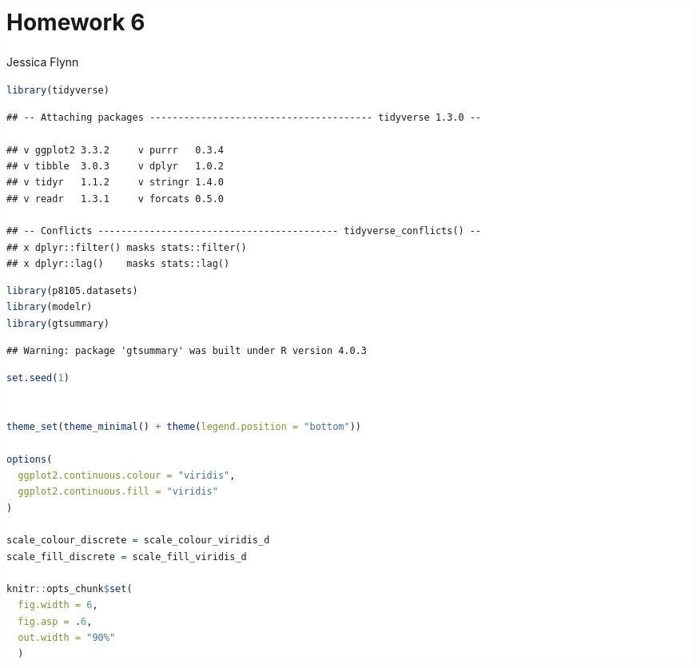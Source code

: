 Homework 6
================
Jessica Flynn

``` r
library(tidyverse)
```

    ## -- Attaching packages --------------------------------------- tidyverse 1.3.0 --

    ## v ggplot2 3.3.2     v purrr   0.3.4
    ## v tibble  3.0.3     v dplyr   1.0.2
    ## v tidyr   1.1.2     v stringr 1.4.0
    ## v readr   1.3.1     v forcats 0.5.0

    ## -- Conflicts ------------------------------------------ tidyverse_conflicts() --
    ## x dplyr::filter() masks stats::filter()
    ## x dplyr::lag()    masks stats::lag()

``` r
library(p8105.datasets)
library(modelr)
library(gtsummary)
```

    ## Warning: package 'gtsummary' was built under R version 4.0.3

``` r
set.seed(1)


theme_set(theme_minimal() + theme(legend.position = "bottom"))

options(
  ggplot2.continuous.colour = "viridis",
  ggplot2.continuous.fill = "viridis"
)

scale_colour_discrete = scale_colour_viridis_d
scale_fill_discrete = scale_fill_viridis_d

knitr::opts_chunk$set(
  fig.width = 6,
  fig.asp = .6,
  out.width = "90%"
  )
```
